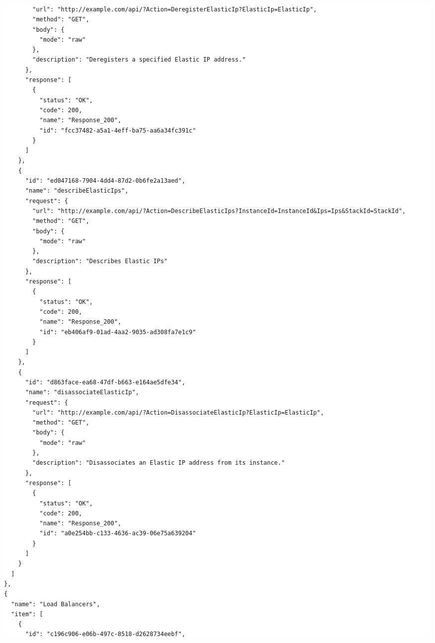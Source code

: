             "url": "http://example.com/api/?Action=DeregisterElasticIp?ElasticIp=ElasticIp",
            "method": "GET",
            "body": {
              "mode": "raw"
            },
            "description": "Deregisters a specified Elastic IP address."
          },
          "response": [
            {
              "status": "OK",
              "code": 200,
              "name": "Response_200",
              "id": "fcc37482-a5a1-4eff-ba75-aa6a34fc391c"
            }
          ]
        },
        {
          "id": "ed047168-7904-4dd4-87d2-0b6fe2a13aed",
          "name": "describeElasticIps",
          "request": {
            "url": "http://example.com/api/?Action=DescribeElasticIps?InstanceId=InstanceId&Ips=Ips&StackId=StackId",
            "method": "GET",
            "body": {
              "mode": "raw"
            },
            "description": "Describes Elastic IPs"
          },
          "response": [
            {
              "status": "OK",
              "code": 200,
              "name": "Response_200",
              "id": "eb406af9-01ad-4aa2-9035-ad308fa7e1c9"
            }
          ]
        },
        {
          "id": "d863face-ea68-47df-b663-e164ae5dfe34",
          "name": "disassociateElasticIp",
          "request": {
            "url": "http://example.com/api/?Action=DisassociateElasticIp?ElasticIp=ElasticIp",
            "method": "GET",
            "body": {
              "mode": "raw"
            },
            "description": "Disassociates an Elastic IP address from its instance."
          },
          "response": [
            {
              "status": "OK",
              "code": 200,
              "name": "Response_200",
              "id": "a0e254bb-c133-4636-ac39-06e75a639204"
            }
          ]
        }
      ]
    },
    {
      "name": "Load Balancers",
      "item": [
        {
          "id": "c196c906-e06b-497c-8518-d2628734eebf",